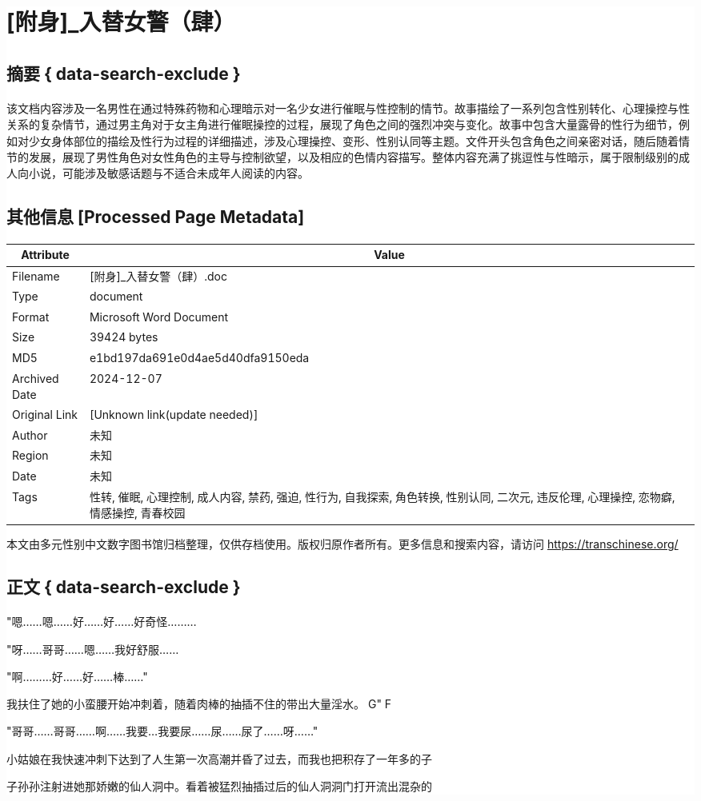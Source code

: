 # [附身]_入替女警（肆）



## 摘要  { data-search-exclude }


该文档内容涉及一名男性在通过特殊药物和心理暗示对一名少女进行催眠与性控制的情节。故事描绘了一系列包含性别转化、心理操控与性关系的复杂情节，通过男主角对于女主角进行催眠操控的过程，展现了角色之间的强烈冲突与变化。故事中包含大量露骨的性行为细节，例如对少女身体部位的描绘及性行为过程的详细描述，涉及心理操控、变形、性别认同等主题。文件开头包含角色之间亲密对话，随后随着情节的发展，展现了男性角色对女性角色的主导与控制欲望，以及相应的色情内容描写。整体内容充满了挑逗性与性暗示，属于限制级别的成人向小说，可能涉及敏感话题与不适合未成年人阅读的内容。



## 其他信息 [Processed Page Metadata]

| Attribute       | Value                                  |
|-----------------|----------------------------------------|
| Filename        | [附身]_入替女警（肆）.doc                             |
| Type            | document                                 |
| Format          | Microsoft Word Document                               |
| Size            | 39424 bytes                           |
| MD5             | e1bd197da691e0d4ae5d40dfa9150eda                                  |
| Archived Date   | 2024-12-07                             |
| Original Link   | [Unknown link(update needed)]                         |
| Author          | 未知                               |
| Region          | 未知                               |
| Date            | 未知                                 |
| Tags            | 性转, 催眠, 心理控制, 成人内容, 禁药, 强迫, 性行为, 自我探索, 角色转换, 性别认同, 二次元, 违反伦理, 心理操控, 恋物癖, 情感操控, 青春校园                                 |

本文由多元性别中文数字图书馆归档整理，仅供存档使用。版权归原作者所有。更多信息和搜索内容，请访问 <https://transchinese.org/>


## 正文 { data-search-exclude }


"嗯……嗯……好……好……好奇怪………

"呀……哥哥……嗯……我好舒服……

"啊………好……好……棒……"

我扶住了她的小蛮腰开始冲刺着，随着肉棒的抽插不住的带出大量淫水。 G" F

"哥哥……哥哥……啊……我要…我要尿……尿……尿了……呀……"

小姑娘在我快速冲刺下达到了人生第一次高潮并昏了过去，而我也把积存了一年多的子

子孙孙注射进她那娇嫩的仙人洞中。看着被猛烈抽插过后的仙人洞洞门打开流出混杂的
